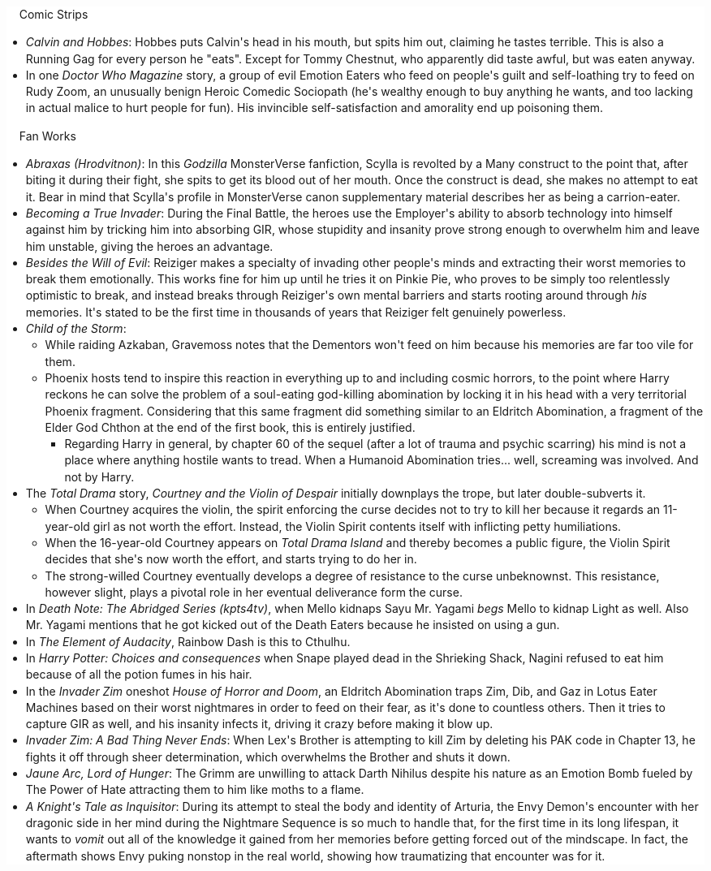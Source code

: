     Comic Strips 

-   _Calvin and Hobbes_: Hobbes puts Calvin's head in his mouth, but spits him out, claiming he tastes terrible. This is also a Running Gag for every person he "eats". Except for Tommy Chestnut, who apparently did taste awful, but was eaten anyway.
-   In one _Doctor Who Magazine_ story, a group of evil Emotion Eaters who feed on people's guilt and self-loathing try to feed on Rudy Zoom, an unusually benign Heroic Comedic Sociopath (he's wealthy enough to buy anything he wants, and too lacking in actual malice to hurt people for fun). His invincible self-satisfaction and amorality end up poisoning them.

    Fan Works 

-   _Abraxas (Hrodvitnon)_: In this _Godzilla_ MonsterVerse fanfiction, Scylla is revolted by a Many construct to the point that, after biting it during their fight, she spits to get its blood out of her mouth. Once the construct is dead, she makes no attempt to eat it. Bear in mind that Scylla's profile in MonsterVerse canon supplementary material describes her as being a carrion-eater.
-   _Becoming a True Invader_: During the Final Battle, the heroes use the Employer's ability to absorb technology into himself against him by tricking him into absorbing GIR, whose stupidity and insanity prove strong enough to overwhelm him and leave him unstable, giving the heroes an advantage.
-   _Besides the Will of Evil_: Reiziger makes a specialty of invading other people's minds and extracting their worst memories to break them emotionally. This works fine for him up until he tries it on Pinkie Pie, who proves to be simply too relentlessly optimistic to break, and instead breaks through Reiziger's own mental barriers and starts rooting around through _his_ memories. It's stated to be the first time in thousands of years that Reiziger felt genuinely powerless.
-   _Child of the Storm_:
    -   While raiding Azkaban, Gravemoss notes that the Dementors won't feed on him because his memories are far too vile for them.
    -   Phoenix hosts tend to inspire this reaction in everything up to and including cosmic horrors, to the point where Harry reckons he can solve the problem of a soul-eating god-killing abomination by locking it in his head with a very territorial Phoenix fragment. Considering that this same fragment did something similar to an Eldritch Abomination, a fragment of the Elder God Chthon at the end of the first book, this is entirely justified.
        -   Regarding Harry in general, by chapter 60 of the sequel (after a lot of trauma and psychic scarring) his mind is not a place where anything hostile wants to tread. When a Humanoid Abomination tries... well, screaming was involved. And not by Harry.
-   The _Total Drama_ story, _Courtney and the Violin of Despair_ initially downplays the trope, but later double-subverts it.
    -   When Courtney acquires the violin, the spirit enforcing the curse decides not to try to kill her because it regards an 11-year-old girl as not worth the effort. Instead, the Violin Spirit contents itself with inflicting petty humiliations.
    -   When the 16-year-old Courtney appears on _Total Drama Island_ and thereby becomes a public figure, the Violin Spirit decides that she's now worth the effort, and starts trying to do her in.
    -   The strong-willed Courtney eventually develops a degree of resistance to the curse unbeknownst. This resistance, however slight, plays a pivotal role in her eventual deliverance form the curse.
-   In _Death Note: The Abridged Series (kpts4tv)_, when Mello kidnaps Sayu Mr. Yagami _begs_ Mello to kidnap Light as well. Also Mr. Yagami mentions that he got kicked out of the Death Eaters because he insisted on using a gun.
-   In _The Element of Audacity_, Rainbow Dash is this to Cthulhu.
-   In _Harry Potter: Choices and consequences_ when Snape played dead in the Shrieking Shack, Nagini refused to eat him because of all the potion fumes in his hair.
-   In the _Invader Zim_ oneshot _House of Horror and Doom_, an Eldritch Abomination traps Zim, Dib, and Gaz in Lotus Eater Machines based on their worst nightmares in order to feed on their fear, as it's done to countless others. Then it tries to capture GIR as well, and his insanity infects it, driving it crazy before making it blow up.
-   _Invader Zim: A Bad Thing Never Ends_: When Lex's Brother is attempting to kill Zim by deleting his PAK code in Chapter 13, he fights it off through sheer determination, which overwhelms the Brother and shuts it down.
-   _Jaune Arc, Lord of Hunger_: The Grimm are unwilling to attack Darth Nihilus despite his nature as an Emotion Bomb fueled by The Power of Hate attracting them to him like moths to a flame.
-   _A Knight's Tale as Inquisitor_: During its attempt to steal the body and identity of Arturia, the Envy Demon's encounter with her dragonic side in her mind during the Nightmare Sequence is so much to handle that, for the first time in its long lifespan, it wants to _vomit_ out all of the knowledge it gained from her memories before getting forced out of the mindscape. In fact, the aftermath shows Envy puking nonstop in the real world, showing how traumatizing that encounter was for it.